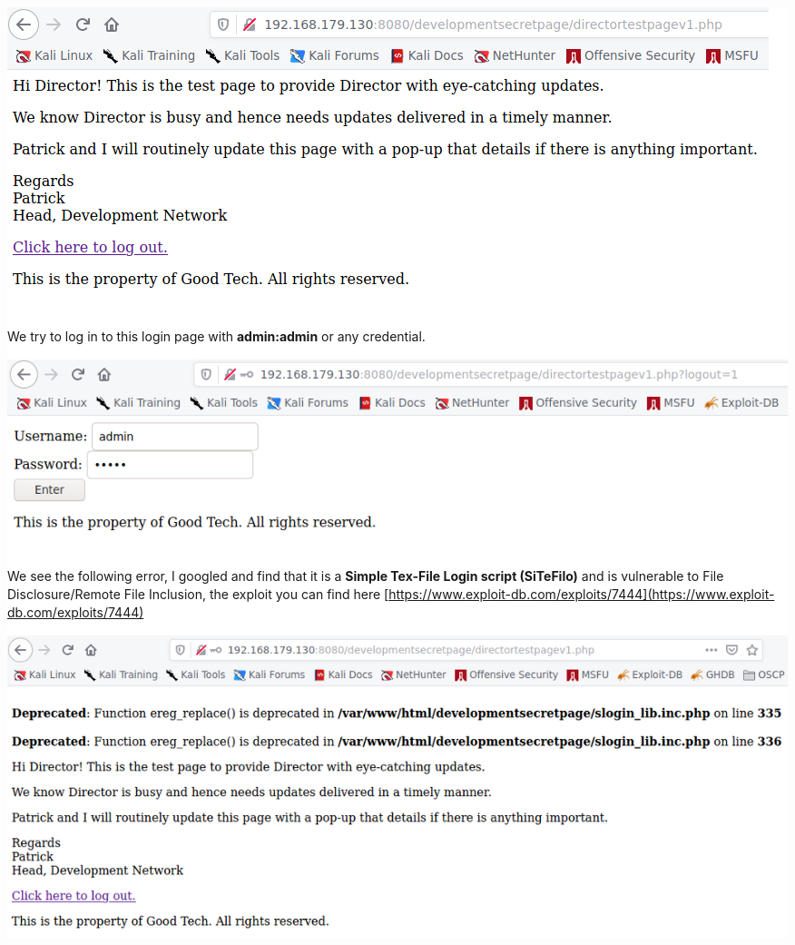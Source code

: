 ![](/assets/images/development/screenshot-6.png)

We try to log in to this login page with **admin:admin** or any credential.

![](/assets/images/development/screenshot-7.png)

We see the following error, I googled and find that it is a **Simple Tex-File Login script (SiTeFilo)** and is vulnerable to File Disclosure/Remote File Inclusion, the exploit you can find here [https://www.exploit-db.com/exploits/7444](https://www.exploit-db.com/exploits/7444)

![](/assets/images/development/screenshot-8.png)
